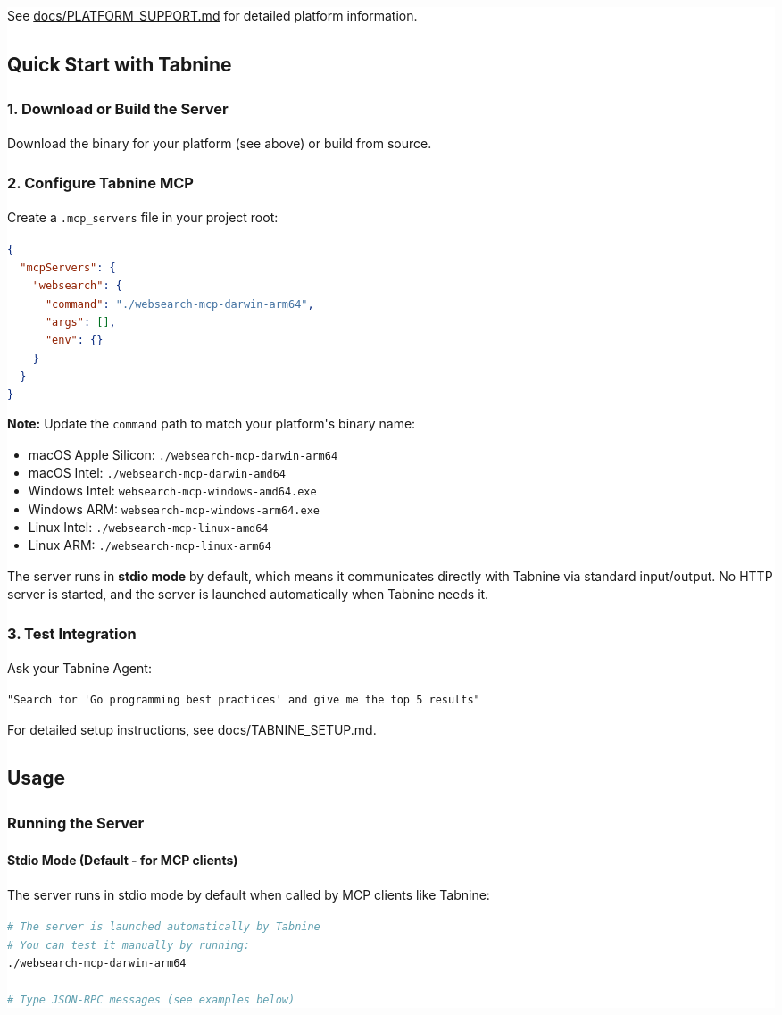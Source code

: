 See [docs/PLATFORM_SUPPORT.md](docs/PLATFORM_SUPPORT.md) for detailed platform information.

## Quick Start with Tabnine

### 1. Download or Build the Server

Download the binary for your platform (see above) or build from source.

### 2. Configure Tabnine MCP

Create a `.mcp_servers` file in your project root:

```json
{
  "mcpServers": {
    "websearch": {
      "command": "./websearch-mcp-darwin-arm64",
      "args": [],
      "env": {}
    }
  }
}
```

**Note:** Update the `command` path to match your platform's binary name:
- macOS Apple Silicon: `./websearch-mcp-darwin-arm64`
- macOS Intel: `./websearch-mcp-darwin-amd64`
- Windows Intel: `websearch-mcp-windows-amd64.exe`
- Windows ARM: `websearch-mcp-windows-arm64.exe`
- Linux Intel: `./websearch-mcp-linux-amd64`
- Linux ARM: `./websearch-mcp-linux-arm64`

The server runs in **stdio mode** by default, which means it communicates directly with Tabnine via standard input/output. No HTTP server is started, and the server is launched automatically when Tabnine needs it.

### 3. Test Integration

Ask your Tabnine Agent:
```
"Search for 'Go programming best practices' and give me the top 5 results"
```

For detailed setup instructions, see [docs/TABNINE_SETUP.md](docs/TABNINE_SETUP.md).

## Usage

### Running the Server

#### Stdio Mode (Default - for MCP clients)

The server runs in stdio mode by default when called by MCP clients like Tabnine:

```bash
# The server is launched automatically by Tabnine
# You can test it manually by running:
./websearch-mcp-darwin-arm64

# Type JSON-RPC messages (see examples below)
```
